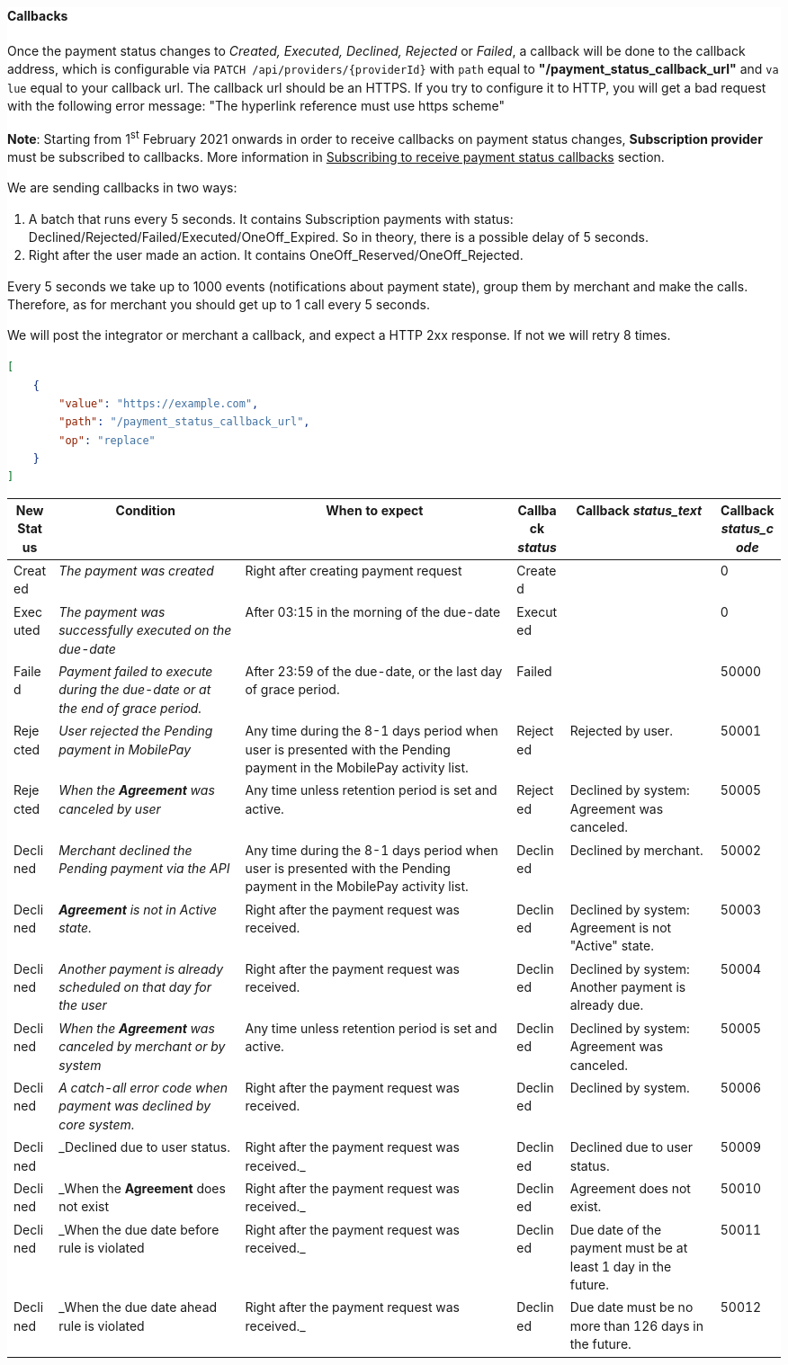 #### <a name="subscription-payments_callbacks"></a>Callbacks

Once the payment status changes to *Created, Executed, Declined, Rejected* or *Failed*, a callback will be done to the callback address, which is configurable via `PATCH /api/providers/{providerId}` with `path` equal to __"/payment_status_callback_url"__ and `value` equal to your callback url. The callback url should be an HTTPS. If you try to configure it to HTTP, you will get a bad request with the following error message: "The hyperlink reference must use https scheme"

<div class="note">
<b>Note</b>: Starting from 1<sup>st</sup> February 2021 onwards in order to receive callbacks on payment status changes, <b>Subscription provider</b> must be subscribed to callbacks. More information in <a href="#subscription-payments_callbacks_subscribe">Subscribing to receive payment status callbacks</a> section.
</div>

We are sending callbacks in two ways:

1. A batch that runs every 5 seconds. It contains Subscription payments with status: Declined/Rejected/Failed/Executed/OneOff_Expired. So in theory, there is a possible delay of 5 seconds.
2. Right after the user made an action. It contains OneOff_Reserved/OneOff_Rejected.

Every 5 seconds we take up to 1000 events (notifications about payment state), group them by merchant and make the calls. Therefore, as for merchant you should get up to 1 call every 5 seconds.

We will post the integrator or merchant a callback, and expect a HTTP 2xx response. If not we will retry 8 times.


```json
[
    {
        "value": "https://example.com",
        "path": "/payment_status_callback_url",
        "op": "replace"
    }
]
```

|New Status|Condition|When to expect|Callback *status*  | Callback *status_text* | Callback *status_code* |
|----------|---------|--------------|-------------------|------------------------|------------------------|
|Created   |_The payment was created_ | Right after creating payment request | Created | | 0
|Executed  |_The payment was successfully executed on the due-date_| After 03:15 in the morning of the due-date |Executed  | | 0 |
|Failed    |_Payment failed to execute during the due-date or at the end of grace period._| After 23:59 of the due-date, or the last day of grace period. |Failed    | | 50000 |
|Rejected  |_User rejected the Pending payment in MobilePay_       | Any time during the 8-1 days period when user is presented with the Pending payment in the MobilePay activity list. |Rejected  |Rejected by user.| 50001 | 
|Rejected  |_When the **Agreement** was canceled by user_ | Any time unless retention period is set and active. |Rejected  |Declined by system: Agreement was canceled. | 50005 | 
|Declined  |_Merchant declined the Pending payment via the API_       | Any time during the 8-1 days period when user is presented with the Pending payment in the MobilePay activity list. |Declined  |Declined by merchant.| 50002 | 
|Declined  |_**Agreement** is not in Active state._                | Right after the payment request was received. |Declined  |Declined by system: Agreement is not "Active" state.| 50003 | 
|Declined  |_Another payment is already scheduled on that day for the user_| Right after the payment request was received. |Declined  |Declined by system: Another payment is already due.| 50004 | 
|Declined  |_When the **Agreement** was canceled by merchant or by system_ | Any time unless retention period is set and active.  |Declined  |Declined by system: Agreement was canceled. | 50005 | 
|Declined  |_A catch-all error code when payment was declined by core system._| Right after the payment request was received. |Declined  | Declined by system. | 50006 | 
|Declined  |_Declined due to user status.| Right after the payment request was received._ |Declined  | Declined due to user status. | 50009 | 
|Declined  |_When the **Agreement** does not exist| Right after the payment request was received._ |Declined  | Agreement does not exist. | 50010 |
|Declined  |_When the due date before rule is violated | Right after the payment request was received._ |Declined  | Due date of the payment must be at least 1 day in the future. | 50011 |
|Declined  |_When the due date ahead rule is violated | Right after the payment request was received._ |Declined  | Due date must be no more than 126 days in the future. | 50012 |
